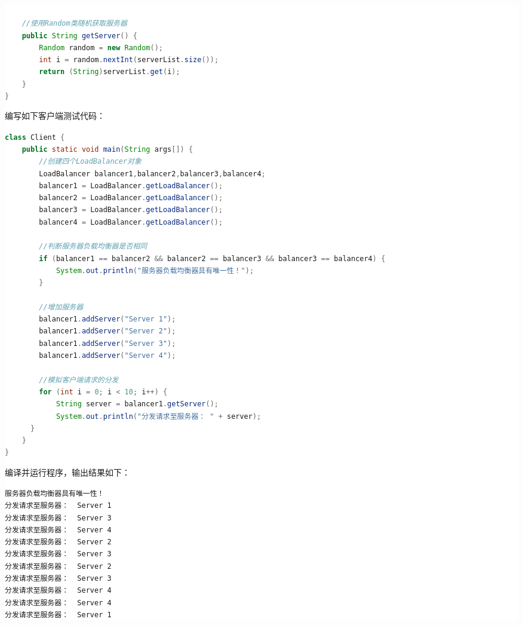``` java
	
	//使用Random类随机获取服务器
	public String getServer() {
		Random random = new Random();
		int i = random.nextInt(serverList.size());
		return (String)serverList.get(i);
	}
}
```

 编写如下客户端测试代码：

``` java
class Client {
	public static void main(String args[]) {
        //创建四个LoadBalancer对象
		LoadBalancer balancer1,balancer2,balancer3,balancer4;
		balancer1 = LoadBalancer.getLoadBalancer();
		balancer2 = LoadBalancer.getLoadBalancer();
		balancer3 = LoadBalancer.getLoadBalancer();
		balancer4 = LoadBalancer.getLoadBalancer();
		
		//判断服务器负载均衡器是否相同
		if (balancer1 == balancer2 && balancer2 == balancer3 && balancer3 == balancer4) {
			System.out.println("服务器负载均衡器具有唯一性！");
		}
		
		//增加服务器
		balancer1.addServer("Server 1");
		balancer1.addServer("Server 2");
		balancer1.addServer("Server 3");
		balancer1.addServer("Server 4");
		
		//模拟客户端请求的分发
		for (int i = 0; i < 10; i++) {
            String server = balancer1.getServer();
			System.out.println("分发请求至服务器： " + server);
      }
	}
}
```

编译并运行程序，输出结果如下：

``` 
服务器负载均衡器具有唯一性！
分发请求至服务器：  Server 1
分发请求至服务器：  Server 3
分发请求至服务器：  Server 4
分发请求至服务器：  Server 2
分发请求至服务器：  Server 3
分发请求至服务器：  Server 2
分发请求至服务器：  Server 3
分发请求至服务器：  Server 4
分发请求至服务器：  Server 4
分发请求至服务器：  Server 1
```
